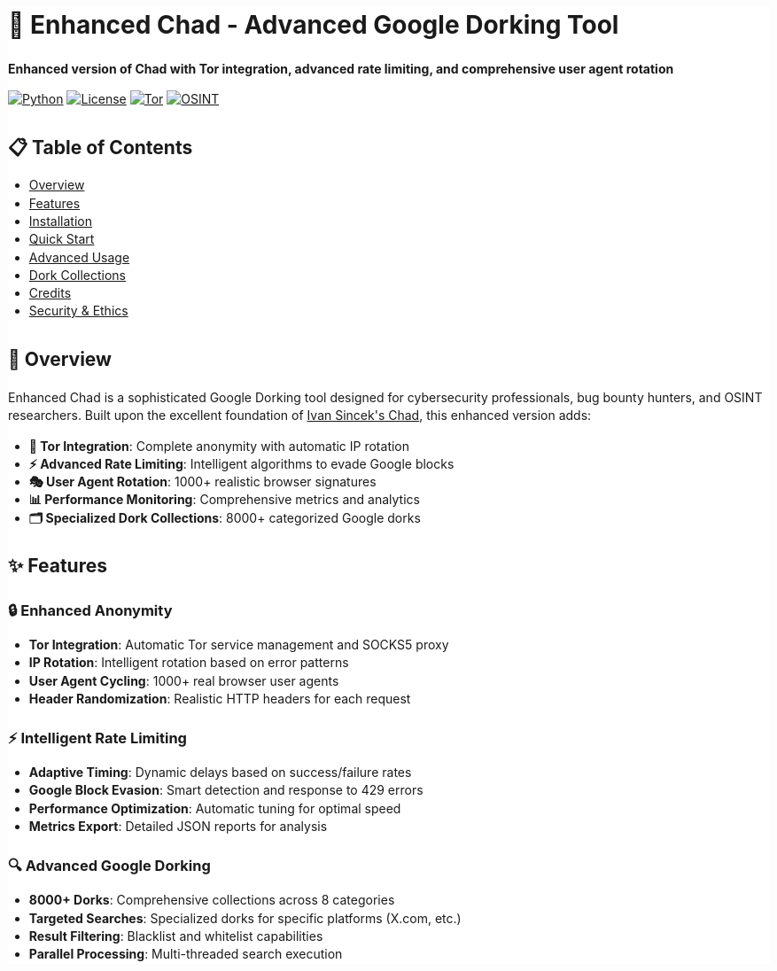 # 🚀 Enhanced Chad - Advanced Google Dorking Tool

**Enhanced version of Chad with Tor integration, advanced rate limiting, and comprehensive user agent rotation**

[![Python](https://img.shields.io/badge/Python-3.7+-blue.svg)](https://www.python.org/)
[![License](https://img.shields.io/badge/License-Custom-red.svg)](LICENSE)
[![Tor](https://img.shields.io/badge/Tor-Integrated-purple.svg)](https://www.torproject.org/)
[![OSINT](https://img.shields.io/badge/OSINT-Ready-green.svg)](https://github.com/jarek-bir/chad)

## 📋 Table of Contents

- [Overview](#overview)
- [Features](#features)
- [Installation](#installation)
- [Quick Start](#quick-start)
- [Advanced Usage](#advanced-usage)
- [Dork Collections](#dork-collections)
- [Credits](#credits)
- [Security & Ethics](#security--ethics)

## 🎯 Overview

Enhanced Chad is a sophisticated Google Dorking tool designed for cybersecurity professionals, bug bounty hunters, and OSINT researchers. Built upon the excellent foundation of [Ivan Sincek's Chad](https://github.com/ivan-sincek/chad), this enhanced version adds:

- **🧅 Tor Integration**: Complete anonymity with automatic IP rotation
- **⚡ Advanced Rate Limiting**: Intelligent algorithms to evade Google blocks
- **🎭 User Agent Rotation**: 1000+ realistic browser signatures
- **📊 Performance Monitoring**: Comprehensive metrics and analytics
- **🗂️ Specialized Dork Collections**: 8000+ categorized Google dorks

## ✨ Features

### 🔒 **Enhanced Anonymity**
- **Tor Integration**: Automatic Tor service management and SOCKS5 proxy
- **IP Rotation**: Intelligent rotation based on error patterns
- **User Agent Cycling**: 1000+ real browser user agents
- **Header Randomization**: Realistic HTTP headers for each request

### ⚡ **Intelligent Rate Limiting**
- **Adaptive Timing**: Dynamic delays based on success/failure rates
- **Google Block Evasion**: Smart detection and response to 429 errors
- **Performance Optimization**: Automatic tuning for optimal speed
- **Metrics Export**: Detailed JSON reports for analysis

### 🔍 **Advanced Google Dorking**
- **8000+ Dorks**: Comprehensive collections across 8 categories
- **Targeted Searches**: Specialized dorks for specific platforms (X.com, etc.)
- **Result Filtering**: Blacklist and whitelist capabilities
- **Parallel Processing**: Multi-threaded search execution
